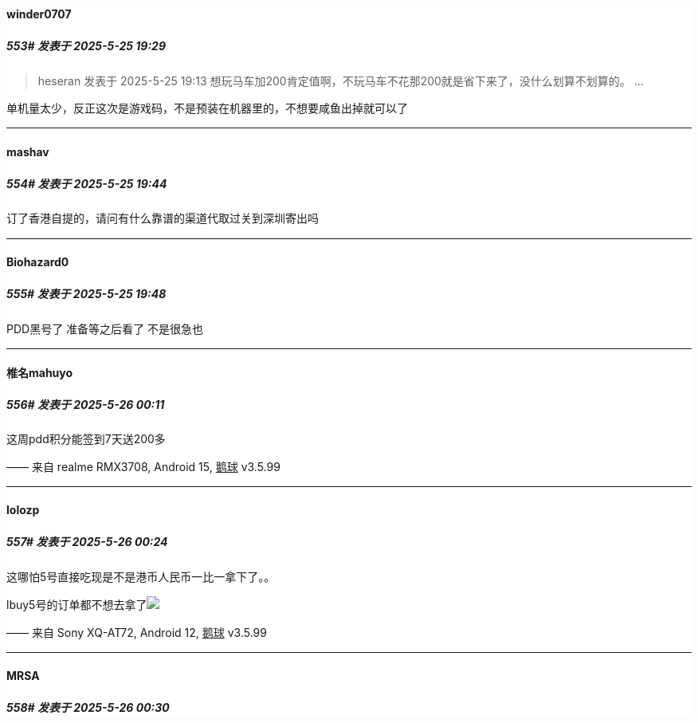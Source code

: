 ####  winder0707  
##### 553#       发表于 2025-5-25 19:29

<blockquote>heseran 发表于 2025-5-25 19:13
想玩马车加200肯定值啊，不玩马车不花那200就是省下来了，没什么划算不划算的。 ...</blockquote>
单机量太少，反正这次是游戏码，不是预装在机器里的，不想要咸鱼出掉就可以了


*****

####  mashav  
##### 554#       发表于 2025-5-25 19:44

订了香港自提的，请问有什么靠谱的渠道代取过关到深圳寄出吗


*****

####  Biohazard0  
##### 555#       发表于 2025-5-25 19:48

PDD黑号了 准备等之后看了 不是很急也


*****

####  椎名mahuyo  
##### 556#       发表于 2025-5-26 00:11

这周pdd积分能签到7天送200多

—— 来自 realme RMX3708, Android 15, [鹅球](https://www.pgyer.com/GcUxKd4w) v3.5.99


*****

####  lolozp  
##### 557#       发表于 2025-5-26 00:24

这哪怕5号直接吃现是不是港币人民币一比一拿下了。。

lbuy5号的订单都不想去拿了<img src="https://static.stage1st.com/image/smiley/face2017/068.png" referrerpolicy="no-referrer">

—— 来自 Sony XQ-AT72, Android 12, [鹅球](https://www.pgyer.com/GcUxKd4w) v3.5.99


*****

####  MRSA  
##### 558#       发表于 2025-5-26 00:30

